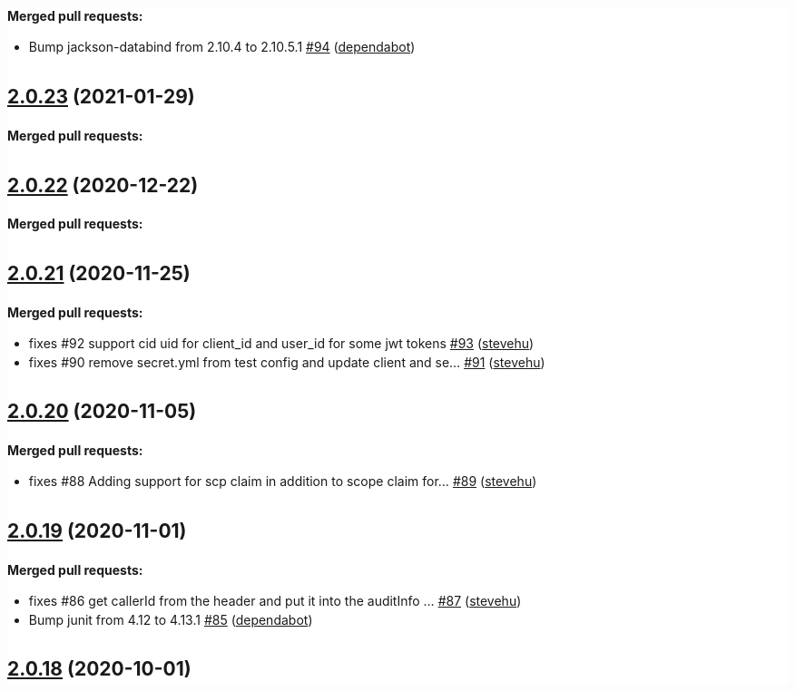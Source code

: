 
**Merged pull requests:**


- Bump jackson-databind from 2.10.4 to 2.10.5.1 [\#94](https://github.com/networknt/light-hybrid-4j/pull/94) ([dependabot](https://github.com/apps/dependabot))
## [2.0.23](https://github.com/networknt/light-hybrid-4j/tree/2.0.23) (2021-01-29)


**Merged pull requests:**


## [2.0.22](https://github.com/networknt/light-hybrid-4j/tree/2.0.22) (2020-12-22)


**Merged pull requests:**




## [2.0.21](https://github.com/networknt/light-hybrid-4j/tree/2.0.21) (2020-11-25)


**Merged pull requests:**


- fixes \#92 support cid uid for client_id and user_id for some jwt tokens [\#93](https://github.com/networknt/light-hybrid-4j/pull/93) ([stevehu](https://github.com/stevehu))
- fixes \#90 remove secret.yml from test config and update client and se… [\#91](https://github.com/networknt/light-hybrid-4j/pull/91) ([stevehu](https://github.com/stevehu))


## [2.0.20](https://github.com/networknt/light-hybrid-4j/tree/2.0.20) (2020-11-05)


**Merged pull requests:**


- fixes \#88 Adding support for scp claim in addition to scope claim for… [\#89](https://github.com/networknt/light-hybrid-4j/pull/89) ([stevehu](https://github.com/stevehu))
## [2.0.19](https://github.com/networknt/light-hybrid-4j/tree/2.0.19) (2020-11-01)


**Merged pull requests:**


- fixes \#86 get callerId from the header and put it into the auditInfo … [\#87](https://github.com/networknt/light-hybrid-4j/pull/87) ([stevehu](https://github.com/stevehu))
- Bump junit from 4.12 to 4.13.1 [\#85](https://github.com/networknt/light-hybrid-4j/pull/85) ([dependabot](https://github.com/apps/dependabot))
## [2.0.18](https://github.com/networknt/light-hybrid-4j/tree/2.0.18) (2020-10-01)
